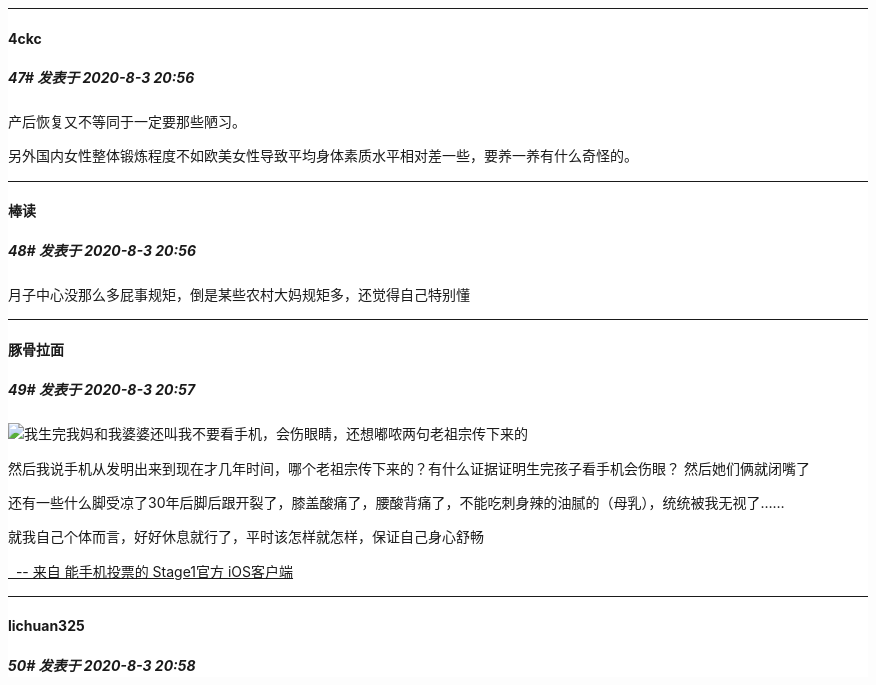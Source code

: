 




-----

####  4ckc  
##### 47#       发表于 2020-8-3 20:56




产后恢复又不等同于一定要那些陋习。

另外国内女性整体锻炼程度不如欧美女性导致平均身体素质水平相对差一些，要养一养有什么奇怪的。







-----

####  棒读  
##### 48#       发表于 2020-8-3 20:56




月子中心没那么多屁事规矩，倒是某些农村大妈规矩多，还觉得自己特别懂







-----

####  豚骨拉面  
##### 49#       发表于 2020-8-3 20:57



<img src="https://static.saraba1st.com/image/smiley/face2017/065.png" referrerpolicy="no-referrer">我生完我妈和我婆婆还叫我不要看手机，会伤眼睛，还想嘟哝两句老祖宗传下来的

然后我说手机从发明出来到现在才几年时间，哪个老祖宗传下来的？有什么证据证明生完孩子看手机会伤眼？
然后她们俩就闭嘴了

还有一些什么脚受凉了30年后脚后跟开裂了，膝盖酸痛了，腰酸背痛了，不能吃刺身辣的油腻的（母乳），统统被我无视了……

就我自己个体而言，好好休息就行了，平时该怎样就怎样，保证自己身心舒畅

[  -- 来自 能手机投票的 Stage1官方 iOS客户端](https://itunes.apple.com/fi/app/saraba1st/id1221237470?mt=8)







-----

####  lichuan325  
##### 50#       发表于 2020-8-3 20:58
